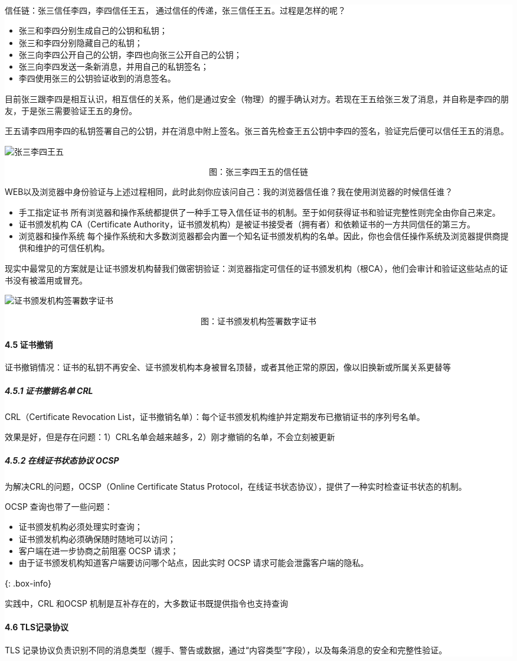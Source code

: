 信任链：张三信任李四，李四信任王五， 通过信任的传递，张三信任王五。过程是怎样的呢？

- 张三和李四分别生成自己的公钥和私钥；
- 张三和李四分别隐藏自己的私钥；
- 张三向李四公开自己的公钥，李四也向张三公开自己的公钥；
- 张三向李四发送一条新消息，并用自己的私钥签名；
- 李四使用张三的公钥验证收到的消息签名。

目前张三跟李四是相互认识，相互信任的关系，他们是通过安全（物理）的握手确认对方。若现在王五给张三发了消息，并自称是李四的朋友，于是张三需要验证王五的身份。

王五请李四用李四的私钥签署自己的公钥，并在消息中附上签名。张三首先检查王五公钥中李四的签名，验证完后便可以信任王五的消息。

![张三李四王五](https://cdn.jsdelivr.net/gh/amosnothing/cdn/image/reading-notes-for-high-performance-browser-networking/张三李四王五.png)
<center>图：张三李四王五的信任链</center>

WEB以及浏览器中身份验证与上述过程相同，此时此刻你应该问自己：我的浏览器信任谁？我在使用浏览器的时候信任谁？

- 手工指定证书
    所有浏览器和操作系统都提供了一种手工导入信任证书的机制。至于如何获得证书和验证完整性则完全由你自己来定。
- 证书颁发机构
    CA（Certificate Authority，证书颁发机构）是被证书接受者（拥有者）和依赖证书的一方共同信任的第三方。
- 浏览器和操作系统
    每个操作系统和大多数浏览器都会内置一个知名证书颁发机构的名单。因此，你也会信任操作系统及浏览器提供商提供和维护的可信任机构。

现实中最常见的方案就是让证书颁发机构替我们做密钥验证：浏览器指定可信任的证书颁发机构（根CA），他们会审计和验证这些站点的证书没有被滥用或冒充。

![证书颁发机构签署数字证书](https://cdn.jsdelivr.net/gh/amosnothing/cdn/image/reading-notes-for-high-performance-browser-networking/证书颁发机构签署数字证书.png)
<center>图：证书颁发机构签署数字证书</center>

#### 4.5 证书撤销

证书撤销情况：证书的私钥不再安全、证书颁发机构本身被冒名顶替，或者其他正常的原因，像以旧换新或所属关系更替等

##### 4.5.1 证书撤销名单 CRL

CRL（Certificate Revocation List，证书撤销名单）：每个证书颁发机构维护并定期发布已撤销证书的序列号名单。

效果是好，但是存在问题：1）CRL名单会越来越多，2）刚才撤销的名单，不会立刻被更新

##### 4.5.2 在线证书状态协议 OCSP

为解决CRL的问题，OCSP（Online Certificate Status Protocol，在线证书状态协议），提供了一种实时检查证书状态的机制。

OCSP 查询也带了一些问题：

- 证书颁发机构必须处理实时查询；
- 证书颁发机构必须确保随时随地可以访问；
- 客户端在进一步协商之前阻塞 OCSP 请求；
- 由于证书颁发机构知道客户端要访问哪个站点，因此实时 OCSP 请求可能会泄露客户端的隐私。

{: .box-info}

实践中，CRL 和OCSP 机制是互补存在的，大多数证书既提供指令也支持查询


#### 4.6 TLS记录协议

TLS 记录协议负责识别不同的消息类型（握手、警告或数据，通过“内容类型”字段），以及每条消息的安全和完整性验证。
